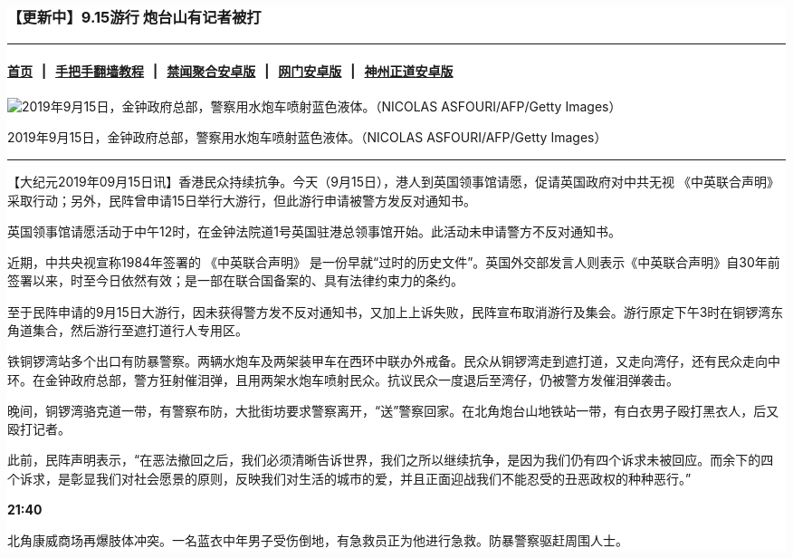 ### 【更新中】9.15游行 炮台山有记者被打
------------------------

#### [首页](https://github.com/gfw-breaker/banned-news/blob/master/README.md) &nbsp;&nbsp;|&nbsp;&nbsp; [手把手翻墙教程](https://github.com/gfw-breaker/guides/wiki) &nbsp;&nbsp;|&nbsp;&nbsp; [禁闻聚合安卓版](https://github.com/gfw-breaker/bn-android) &nbsp;&nbsp;|&nbsp;&nbsp; [网门安卓版](https://github.com/oGate2/oGate) &nbsp;&nbsp;|&nbsp;&nbsp; [神州正道安卓版](https://github.com/SzzdOgate/update) 



<div><img alt="2019年9月15日，金钟政府总部，警察用水炮车喷射蓝色液体。（NICOLAS ASFOURI/AFP/Getty Images）" class="aligncenter wp-post-image" src="http://i.epochtimes.com/assets/uploads/2019/09/GettyImages-1168301994-600x400.jpg"/>
<div class="red16 caption">
 <p>
  2019年9月15日，金钟政府总部，警察用水炮车喷射蓝色液体。（NICOLAS ASFOURI/AFP/Getty Images）
 </p>
</div>
</div><hr/><div><p>
 【大纪元2019年09月15日讯】香港民众持续抗争。今天（9月15日），港人到英国领事馆请愿，促请英国政府对中共无视
 <ok href="http://www.epochtimes.com/gb/tag/%E3%80%8A%E4%B8%AD%E8%8B%B1%E8%81%94%E5%90%88%E5%A3%B0%E6%98%8E%E3%80%8B.html">
  《中英联合声明》
 </ok>
 采取行动；另外，民阵曾申请15日举行大游行，但此游行申请被警方发反对通知书。
</p>
<p>
 英国领事馆请愿活动于中午12时，在金钟法院道1号英国驻港总领事馆开始。此活动未申请警方不反对通知书。
</p>
<p>
 近期，中共央视宣称1984年签署的
 <ok href="http://www.epochtimes.com/gb/tag/%E3%80%8A%E4%B8%AD%E8%8B%B1%E8%81%94%E5%90%88%E5%A3%B0%E6%98%8E%E3%80%8B.html">
  《中英联合声明》
 </ok>
 是一份早就“过时的历史文件”。英国外交部发言人则表示《中英联合声明》自30年前签署以来，时至今日依然有效；是一部在联合国备案的、具有法律约束力的条约。
</p>
<p>
 至于民阵申请的9月15日大游行，因未获得警方发不反对通知书，又加上上诉失败，民阵宣布取消游行及集会。游行原定下午3时在铜锣湾东角道集合，然后游行至遮打道行人专用区。
</p>
<p style="text-align: center;">
</p>
<p>
 铁铜锣湾站多个出口有防暴警察。两辆水炮车及两架装甲车在西环中联办外戒备。民众从铜锣湾走到遮打道，又走向湾仔，还有民众走向中环。在金钟政府总部，警方狂射催泪弹，且用两架水炮车喷射民众。抗议民众一度退后至湾仔，仍被警方发催泪弹袭击。
</p>
<p>
 晚间，铜锣湾骆克道一带，有警察布防，大批街坊要求警察离开，“送”警察回家。在北角炮台山地铁站一带，有白衣男子殴打黑衣人，后又殴打记者。
</p>
<p>
 此前，民阵声明表示，“在恶法撤回之后，我们必须清晰告诉世界，我们之所以继续抗争，是因为我们仍有四个诉求未被回应。而余下的四个诉求，是彰显我们对社会愿景的原则，反映我们对生活的城市的爱，并且正面迎战我们不能忍受的丑恶政权的种种恶行。”
</p>
<p>
 <strong>
  21:40
 </strong>
</p>
<p>
 北角康威商场再爆肢体冲突。一名蓝衣中年男子受伤倒地，有急救员正为他进行急救。防暴警察驱赶周围人士。
</p>
<p>